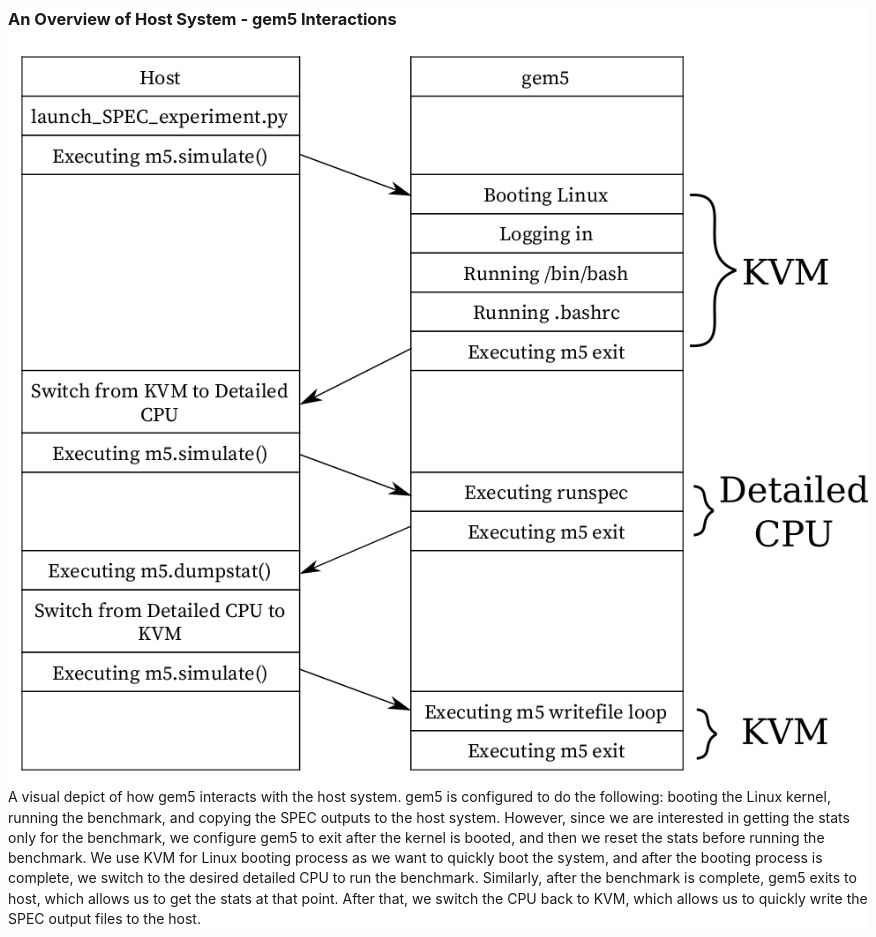### An Overview of Host System - gem5 Interactions
![**Figure 1.**]( ../images/spec_tutorial_figure1.png "")
A visual depict of how gem5 interacts with the host system.
gem5 is configured to do the following: booting the Linux kernel, running the benchmark, and copying the SPEC outputs to the host system.
However, since we are interested in getting the stats only for the benchmark, we configure gem5 to exit after the kernel is booted, and then we reset the stats before running the benchmark.
We use KVM for Linux booting process as we want to quickly boot the system, and after the booting process is complete, we switch to the desired detailed CPU to run the benchmark.
Similarly, after the benchmark is complete, gem5 exits to host, which allows us to get the stats at that point.
After that, we switch the CPU back to KVM, which allows us to quickly write the SPEC output files to the host.
